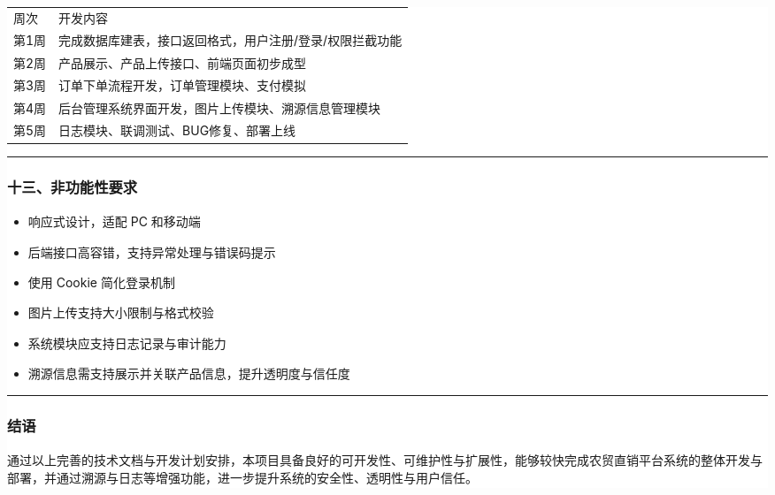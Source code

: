 |   |   |
|---|---|
|周次|开发内容|
|第1周|完成数据库建表，接口返回格式，用户注册/登录/权限拦截功能|
|第2周|产品展示、产品上传接口、前端页面初步成型|
|第3周|订单下单流程开发，订单管理模块、支付模拟|
|第4周|后台管理系统界面开发，图片上传模块、溯源信息管理模块|
|第5周|日志模块、联调测试、BUG修复、部署上线|

---

### 十三、非功能性要求

- 响应式设计，适配 PC 和移动端
    
- 后端接口高容错，支持异常处理与错误码提示
    
- 使用 Cookie 简化登录机制
    
- 图片上传支持大小限制与格式校验
    
- 系统模块应支持日志记录与审计能力
    
- 溯源信息需支持展示并关联产品信息，提升透明度与信任度
    

---

### 结语

通过以上完善的技术文档与开发计划安排，本项目具备良好的可开发性、可维护性与扩展性，能够较快完成农贸直销平台系统的整体开发与部署，并通过溯源与日志等增强功能，进一步提升系统的安全性、透明性与用户信任。